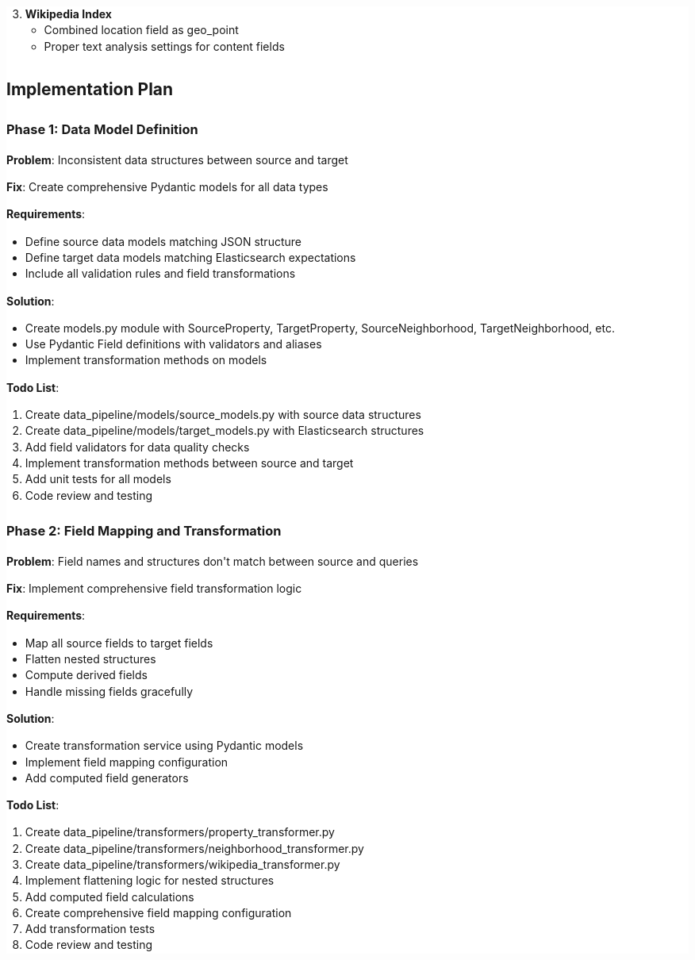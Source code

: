 3. **Wikipedia Index**
   - Combined location field as geo_point
   - Proper text analysis settings for content fields

## Implementation Plan

### Phase 1: Data Model Definition
**Problem**: Inconsistent data structures between source and target

**Fix**: Create comprehensive Pydantic models for all data types

**Requirements**:
- Define source data models matching JSON structure
- Define target data models matching Elasticsearch expectations
- Include all validation rules and field transformations

**Solution**:
- Create models.py module with SourceProperty, TargetProperty, SourceNeighborhood, TargetNeighborhood, etc.
- Use Pydantic Field definitions with validators and aliases
- Implement transformation methods on models

**Todo List**:
1. Create data_pipeline/models/source_models.py with source data structures
2. Create data_pipeline/models/target_models.py with Elasticsearch structures
3. Add field validators for data quality checks
4. Implement transformation methods between source and target
5. Add unit tests for all models
6. Code review and testing

### Phase 2: Field Mapping and Transformation
**Problem**: Field names and structures don't match between source and queries

**Fix**: Implement comprehensive field transformation logic

**Requirements**:
- Map all source fields to target fields
- Flatten nested structures
- Compute derived fields
- Handle missing fields gracefully

**Solution**:
- Create transformation service using Pydantic models
- Implement field mapping configuration
- Add computed field generators

**Todo List**:
1. Create data_pipeline/transformers/property_transformer.py
2. Create data_pipeline/transformers/neighborhood_transformer.py
3. Create data_pipeline/transformers/wikipedia_transformer.py
4. Implement flattening logic for nested structures
5. Add computed field calculations
6. Create comprehensive field mapping configuration
7. Add transformation tests
8. Code review and testing
